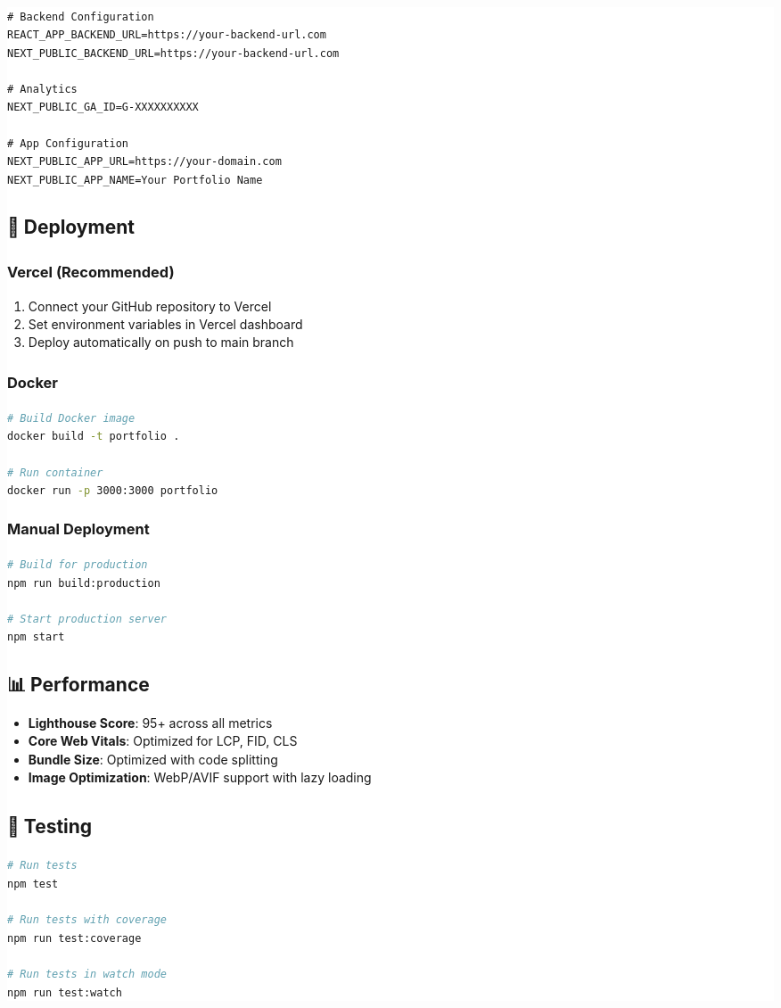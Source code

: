 ```env
# Backend Configuration
REACT_APP_BACKEND_URL=https://your-backend-url.com
NEXT_PUBLIC_BACKEND_URL=https://your-backend-url.com

# Analytics
NEXT_PUBLIC_GA_ID=G-XXXXXXXXXX

# App Configuration
NEXT_PUBLIC_APP_URL=https://your-domain.com
NEXT_PUBLIC_APP_NAME=Your Portfolio Name
```

## 🚀 Deployment

### Vercel (Recommended)

1. Connect your GitHub repository to Vercel
2. Set environment variables in Vercel dashboard
3. Deploy automatically on push to main branch

### Docker

```bash
# Build Docker image
docker build -t portfolio .

# Run container
docker run -p 3000:3000 portfolio
```

### Manual Deployment

```bash
# Build for production
npm run build:production

# Start production server
npm start
```

## 📊 Performance

- **Lighthouse Score**: 95+ across all metrics
- **Core Web Vitals**: Optimized for LCP, FID, CLS
- **Bundle Size**: Optimized with code splitting
- **Image Optimization**: WebP/AVIF support with lazy loading

## 🧪 Testing

```bash
# Run tests
npm test

# Run tests with coverage
npm run test:coverage

# Run tests in watch mode
npm run test:watch
```
